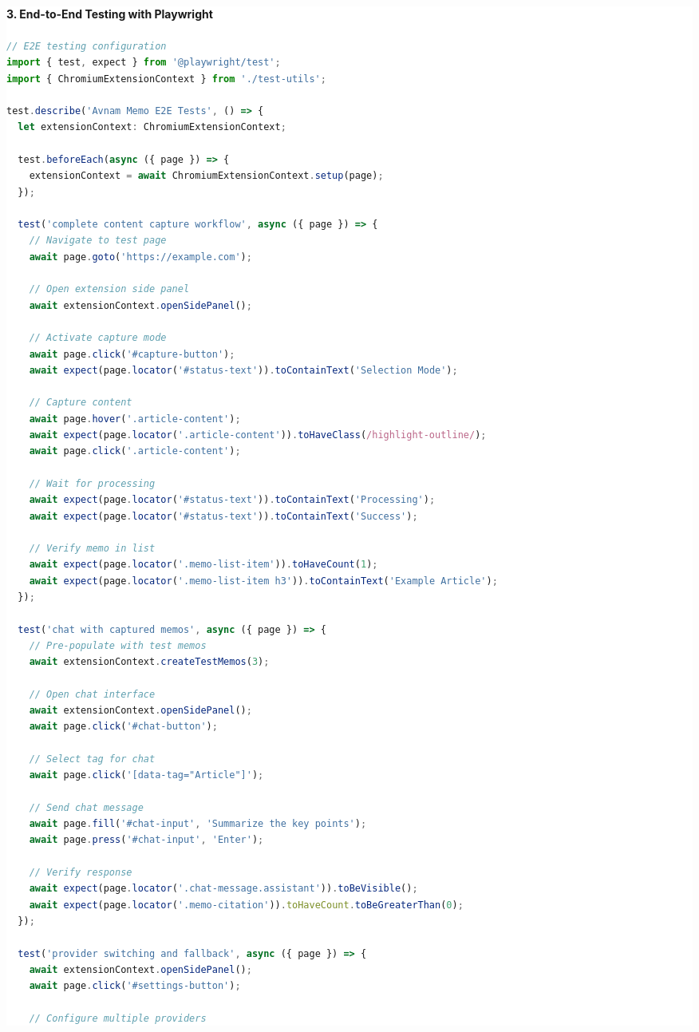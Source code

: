 #### 3. **End-to-End Testing with Playwright**
```typescript
// E2E testing configuration
import { test, expect } from '@playwright/test';
import { ChromiumExtensionContext } from './test-utils';

test.describe('Avnam Memo E2E Tests', () => {
  let extensionContext: ChromiumExtensionContext;
  
  test.beforeEach(async ({ page }) => {
    extensionContext = await ChromiumExtensionContext.setup(page);
  });
  
  test('complete content capture workflow', async ({ page }) => {
    // Navigate to test page
    await page.goto('https://example.com');
    
    // Open extension side panel
    await extensionContext.openSidePanel();
    
    // Activate capture mode
    await page.click('#capture-button');
    await expect(page.locator('#status-text')).toContainText('Selection Mode');
    
    // Capture content
    await page.hover('.article-content');
    await expect(page.locator('.article-content')).toHaveClass(/highlight-outline/);
    await page.click('.article-content');
    
    // Wait for processing
    await expect(page.locator('#status-text')).toContainText('Processing');
    await expect(page.locator('#status-text')).toContainText('Success');
    
    // Verify memo in list
    await expect(page.locator('.memo-list-item')).toHaveCount(1);
    await expect(page.locator('.memo-list-item h3')).toContainText('Example Article');
  });
  
  test('chat with captured memos', async ({ page }) => {
    // Pre-populate with test memos
    await extensionContext.createTestMemos(3);
    
    // Open chat interface
    await extensionContext.openSidePanel();
    await page.click('#chat-button');
    
    // Select tag for chat
    await page.click('[data-tag="Article"]');
    
    // Send chat message
    await page.fill('#chat-input', 'Summarize the key points');
    await page.press('#chat-input', 'Enter');
    
    // Verify response
    await expect(page.locator('.chat-message.assistant')).toBeVisible();
    await expect(page.locator('.memo-citation')).toHaveCount.toBeGreaterThan(0);
  });
  
  test('provider switching and fallback', async ({ page }) => {
    await extensionContext.openSidePanel();
    await page.click('#settings-button');
    
    // Configure multiple providers
```